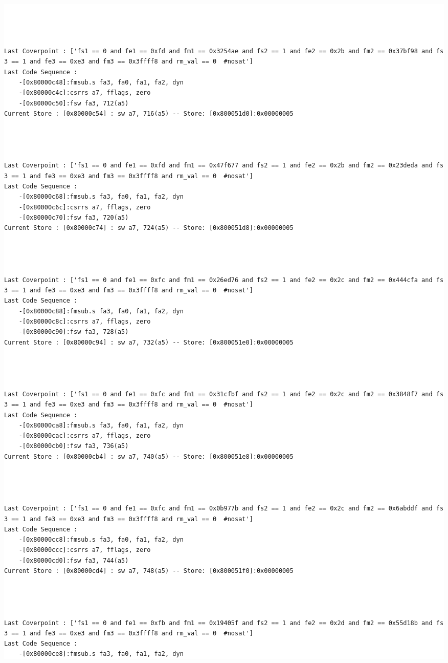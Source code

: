 ```




Last Coverpoint : ['fs1 == 0 and fe1 == 0xfd and fm1 == 0x3254ae and fs2 == 1 and fe2 == 0x2b and fm2 == 0x37bf98 and fs3 == 1 and fe3 == 0xe3 and fm3 == 0x3ffff8 and rm_val == 0  #nosat']
Last Code Sequence : 
	-[0x80000c48]:fmsub.s fa3, fa0, fa1, fa2, dyn
	-[0x80000c4c]:csrrs a7, fflags, zero
	-[0x80000c50]:fsw fa3, 712(a5)
Current Store : [0x80000c54] : sw a7, 716(a5) -- Store: [0x800051d0]:0x00000005




Last Coverpoint : ['fs1 == 0 and fe1 == 0xfd and fm1 == 0x47f677 and fs2 == 1 and fe2 == 0x2b and fm2 == 0x23deda and fs3 == 1 and fe3 == 0xe3 and fm3 == 0x3ffff8 and rm_val == 0  #nosat']
Last Code Sequence : 
	-[0x80000c68]:fmsub.s fa3, fa0, fa1, fa2, dyn
	-[0x80000c6c]:csrrs a7, fflags, zero
	-[0x80000c70]:fsw fa3, 720(a5)
Current Store : [0x80000c74] : sw a7, 724(a5) -- Store: [0x800051d8]:0x00000005




Last Coverpoint : ['fs1 == 0 and fe1 == 0xfc and fm1 == 0x26ed76 and fs2 == 1 and fe2 == 0x2c and fm2 == 0x444cfa and fs3 == 1 and fe3 == 0xe3 and fm3 == 0x3ffff8 and rm_val == 0  #nosat']
Last Code Sequence : 
	-[0x80000c88]:fmsub.s fa3, fa0, fa1, fa2, dyn
	-[0x80000c8c]:csrrs a7, fflags, zero
	-[0x80000c90]:fsw fa3, 728(a5)
Current Store : [0x80000c94] : sw a7, 732(a5) -- Store: [0x800051e0]:0x00000005




Last Coverpoint : ['fs1 == 0 and fe1 == 0xfc and fm1 == 0x31cfbf and fs2 == 1 and fe2 == 0x2c and fm2 == 0x3848f7 and fs3 == 1 and fe3 == 0xe3 and fm3 == 0x3ffff8 and rm_val == 0  #nosat']
Last Code Sequence : 
	-[0x80000ca8]:fmsub.s fa3, fa0, fa1, fa2, dyn
	-[0x80000cac]:csrrs a7, fflags, zero
	-[0x80000cb0]:fsw fa3, 736(a5)
Current Store : [0x80000cb4] : sw a7, 740(a5) -- Store: [0x800051e8]:0x00000005




Last Coverpoint : ['fs1 == 0 and fe1 == 0xfc and fm1 == 0x0b977b and fs2 == 1 and fe2 == 0x2c and fm2 == 0x6abddf and fs3 == 1 and fe3 == 0xe3 and fm3 == 0x3ffff8 and rm_val == 0  #nosat']
Last Code Sequence : 
	-[0x80000cc8]:fmsub.s fa3, fa0, fa1, fa2, dyn
	-[0x80000ccc]:csrrs a7, fflags, zero
	-[0x80000cd0]:fsw fa3, 744(a5)
Current Store : [0x80000cd4] : sw a7, 748(a5) -- Store: [0x800051f0]:0x00000005




Last Coverpoint : ['fs1 == 0 and fe1 == 0xfb and fm1 == 0x19405f and fs2 == 1 and fe2 == 0x2d and fm2 == 0x55d18b and fs3 == 1 and fe3 == 0xe3 and fm3 == 0x3ffff8 and rm_val == 0  #nosat']
Last Code Sequence : 
	-[0x80000ce8]:fmsub.s fa3, fa0, fa1, fa2, dyn
```